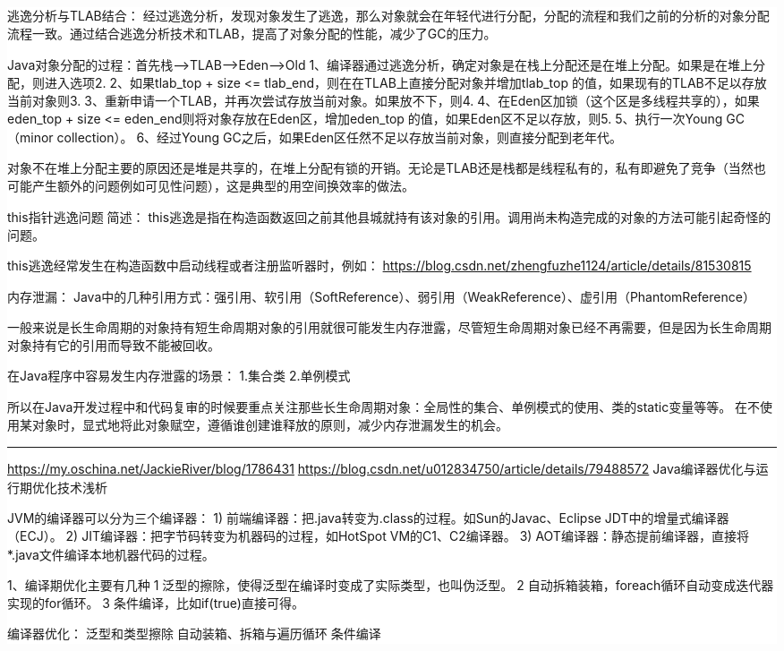 逃逸分析与TLAB结合：
经过逃逸分析，发现对象发生了逃逸，那么对象就会在年轻代进行分配，分配的流程和我们之前的分析的对象分配流程一致。通过结合逃逸分析技术和TLAB，提高了对象分配的性能，减少了GC的压力。

Java对象分配的过程：首先栈-->TLAB-->Eden-->Old
1、编译器通过逃逸分析，确定对象是在栈上分配还是在堆上分配。如果是在堆上分配，则进入选项2.
2、如果tlab_top + size <= tlab_end，则在在TLAB上直接分配对象并增加tlab_top 的值，如果现有的TLAB不足以存放当前对象则3.
3、重新申请一个TLAB，并再次尝试存放当前对象。如果放不下，则4.
4、在Eden区加锁（这个区是多线程共享的），如果eden_top + size <= eden_end则将对象存放在Eden区，增加eden_top 的值，如果Eden区不足以存放，则5.
5、执行一次Young GC（minor collection）。
6、经过Young GC之后，如果Eden区任然不足以存放当前对象，则直接分配到老年代。

对象不在堆上分配主要的原因还是堆是共享的，在堆上分配有锁的开销。无论是TLAB还是栈都是线程私有的，私有即避免了竞争（当然也可能产生额外的问题例如可见性问题），这是典型的用空间换效率的做法。



this指针逃逸问题
简述： this逃逸是指在构造函数返回之前其他县城就持有该对象的引用。调用尚未构造完成的对象的方法可能引起奇怪的问题。

this逃逸经常发生在构造函数中启动线程或者注册监听器时，例如：
https://blog.csdn.net/zhengfuzhe1124/article/details/81530815





内存泄漏：
Java中的几种引用方式：强引用、软引用（SoftReference）、弱引用（WeakReference）、虚引用（PhantomReference）

一般来说是长生命周期的对象持有短生命周期对象的引用就很可能发生内存泄露，尽管短生命周期对象已经不再需要，但是因为长生命周期对象持有它的引用而导致不能被回收。

在Java程序中容易发生内存泄露的场景：
1.集合类
2.单例模式

所以在Java开发过程中和代码复审的时候要重点关注那些长生命周期对象：全局性的集合、单例模式的使用、类的static变量等等。
在不使用某对象时，显式地将此对象赋空，遵循谁创建谁释放的原则，减少内存泄漏发生的机会。


---------------------------------------------------------------------------------------------------------------------
https://my.oschina.net/JackieRiver/blog/1786431
https://blog.csdn.net/u012834750/article/details/79488572
Java编译器优化与运行期优化技术浅析


JVM的编译器可以分为三个编译器： 
    1)  前端编译器：把.java转变为.class的过程。如Sun的Javac、Eclipse JDT中的增量式编译器（ECJ）。 
    2)  JIT编译器：把字节码转变为机器码的过程，如HotSpot VM的C1、C2编译器。 
    3)  AOT编译器：静态提前编译器，直接将*.java文件编译本地机器代码的过程。




1、编译期优化主要有几种
  1 泛型的擦除，使得泛型在编译时变成了实际类型，也叫伪泛型。
  2 自动拆箱装箱，foreach循环自动变成迭代器实现的for循环。
  3 条件编译，比如if(true)直接可得。

编译器优化：
泛型和类型擦除
自动装箱、拆箱与遍历循环
条件编译
